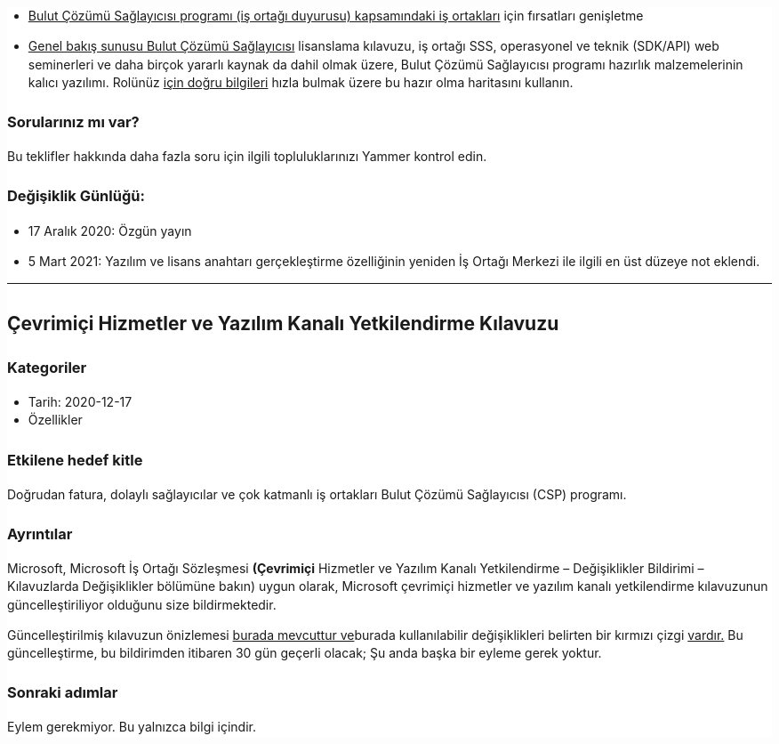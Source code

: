 - [Bulut Çözümü Sağlayıcısı programı (iş ortağı duyurusu) kapsamındaki iş ortakları](https://blogs.partner.microsoft.com/mpn/expanding-opportunities-for-partners-in-the-cloud-solution-provider-program/) için fırsatları genişletme

- [Genel bakış sunusu Bulut Çözümü Sağlayıcısı](https://partner.microsoft.com/resources/collection/software-in-csp#/) lisanslama kılavuzu, iş ortağı SSS, operasyonel ve teknik (SDK/API) web seminerleri ve daha birçok yararlı kaynak da dahil olmak üzere, Bulut Çözümü Sağlayıcısı programı hazırlık malzemelerinin kalıcı yazılımı. Rolünüz [için doğru bilgileri](https://partner.microsoft.com/resources/detail/software-in-csp-readiness-map-pdf) hızla bulmak üzere bu hazır olma haritasını kullanın.

### <a name="questions"></a>Sorularınız mı var?

Bu teklifler hakkında daha fazla soru için ilgili topluluklarınızı Yammer kontrol edin.

### <a name="change-log"></a>Değişiklik Günlüğü:

- 17 Aralık 2020: Özgün yayın 

- 5 Mart 2021: Yazılım ve lisans anahtarı gerçekleştirme özelliğinin yeniden İş Ortağı Merkezi ile ilgili en üst düzeye not eklendi.

______________

## <a name="online-services-and-software-channel-authorization-guide"></a><a name="6"></a>Çevrimiçi Hizmetler ve Yazılım Kanalı Yetkilendirme Kılavuzu

### <a name="categories"></a>Kategoriler

- Tarih: 2020-12-17
- Özellikler
 
### <a name="impacted-audience"></a>Etkilene hedef kitle

Doğrudan fatura, dolaylı sağlayıcılar ve çok katmanlı iş ortakları Bulut Çözümü Sağlayıcısı (CSP) programı.

### <a name="details"></a>Ayrıntılar

Microsoft, Microsoft İş Ortağı Sözleşmesi **(Çevrimiçi** Hizmetler ve Yazılım Kanalı Yetkilendirme – Değişiklikler Bildirimi – Kılavuzlarda Değişiklikler bölümüne bakın) uygun olarak, Microsoft çevrimiçi hizmetler ve yazılım kanalı yetkilendirme kılavuzunun güncelleştiriliyor olduğunu size bildirmektedir. 

Güncelleştirilmiş kılavuzun önizlemesi [burada mevcuttur ve](https://partner.microsoft.com/resources/detail/update-guide-online-services-software-channel-authorization-jan-pdf)burada kullanılabilir değişiklikleri belirten bir kırmızı çizgi [vardır.](https://partner.microsoft.com/resources/detail/update-guide-online-services-software-channel-authorization-jan-redline-pdf) Bu güncelleştirme, bu bildirimden itibaren 30 gün geçerli olacak; Şu anda başka bir eyleme gerek yoktur.

### <a name="next-steps"></a>Sonraki adımlar

Eylem gerekmiyor. Bu yalnızca bilgi içindir.
